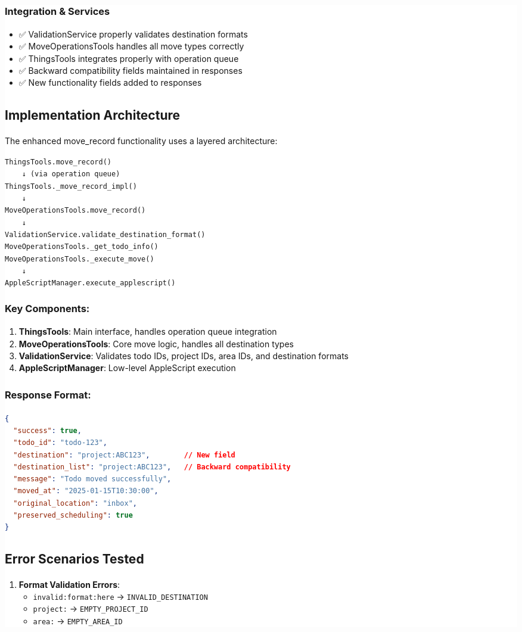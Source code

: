 ### Integration & Services
- ✅ ValidationService properly validates destination formats
- ✅ MoveOperationsTools handles all move types correctly
- ✅ ThingsTools integrates properly with operation queue
- ✅ Backward compatibility fields maintained in responses
- ✅ New functionality fields added to responses

## Implementation Architecture

The enhanced move_record functionality uses a layered architecture:

```
ThingsTools.move_record()
    ↓ (via operation queue)
ThingsTools._move_record_impl()
    ↓
MoveOperationsTools.move_record()
    ↓
ValidationService.validate_destination_format()
MoveOperationsTools._get_todo_info()
MoveOperationsTools._execute_move()
    ↓
AppleScriptManager.execute_applescript()
```

### Key Components:

1. **ThingsTools**: Main interface, handles operation queue integration
2. **MoveOperationsTools**: Core move logic, handles all destination types
3. **ValidationService**: Validates todo IDs, project IDs, area IDs, and destination formats
4. **AppleScriptManager**: Low-level AppleScript execution

### Response Format:

```json
{
  "success": true,
  "todo_id": "todo-123",
  "destination": "project:ABC123",        // New field
  "destination_list": "project:ABC123",   // Backward compatibility
  "message": "Todo moved successfully",
  "moved_at": "2025-01-15T10:30:00",
  "original_location": "inbox",
  "preserved_scheduling": true
}
```

## Error Scenarios Tested

1. **Format Validation Errors**:
   - `invalid:format:here` → `INVALID_DESTINATION`
   - `project:` → `EMPTY_PROJECT_ID`
   - `area:` → `EMPTY_AREA_ID`
